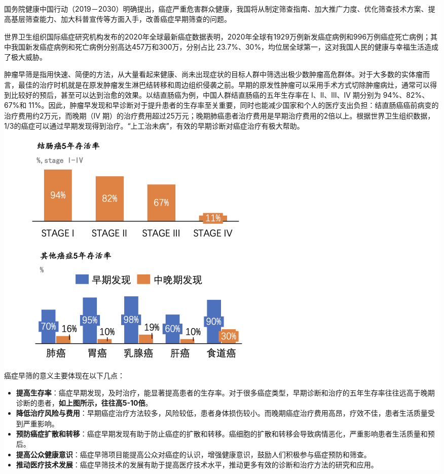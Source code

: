 国务院健康中国行动（2019－2030）明确提出，癌症严重危害群众健康，我国将从制定筛查指南、加大推广力度、优化筛查技术方案、提高基层筛查能力、加大科普宣传等方面入手，改善癌症早期筛查的问题。

世界卫生组织国际癌症研究机构发布的2020年全球最新癌症数据表明，2020年全球有1929万例新发癌症病例和996万例癌症死亡病例；其中我国新发癌症病例和死亡病例分别高达457万和300万，分别占比 23.7%、30%，均位居全球第一，这对我国人民的健康与幸福生活造成了极大威胁。

肿瘤早筛是指用快速、简便的方法，从大量看起来健康、尚未出现症状的目标人群中筛选出极少数肿瘤高危群体。对于大多数的实体瘤而言，最佳的治疗时机就是在原发肿瘤发生淋巴结转移和周边组织侵袭之前。早期的原发性肿瘤可以采用手术方式切除肿瘤病灶，通常可以得到比较好的预后，甚至可以达到治愈的效果。以结直肠癌为例，中国人群结直肠癌的五年生存率在 I、II、III、IV 期分别为 94%、82%、67%和 11%。因此，肿瘤早发现和早诊断对于提升患者的生存率至关重要，同时也能减少国家和个人的医疗支出负担：结直肠癌癌前病变的治疗费用约2万元，而晚期（IV 期）的治疗费用超过25万元；晚期肺癌患者治疗费用是早期治疗费用的2倍以上。根据世界卫生组织数据，1/3的癌症可以通过早期发现得到治疗。“上工治未病”，有效的早期诊断对癌症治疗有极大帮助。

<img src="../img/early.webp" style="zoom: 50%;" />

癌症早筛的意义主要体现在以下几点：

* **提高生存率**：癌症早期发现，及时治疗，能显著提高患者的生存率。对于很多癌症类型，早期诊断和治疗的五年生存率往往远高于晚期诊断的患者，**如上图所示，往往高5-10倍**。
* **降低治疗风险与费用**：早期癌症治疗方法较多，风险较低，患者身体损伤较小。而晚期癌症治疗费用高昂，疗效不佳，患者生活质量受到严重影响。
* **预防癌症扩散和转移**：癌症早期发现有助于防止癌症的扩散和转移。癌细胞的扩散和转移会导致病情恶化，严重影响患者生活质量和预后。
* **提高公众健康意识**：癌症早筛项目能提高公众对癌症的认识，增强健康意识，鼓励人们积极参与癌症预防和筛查。
* **推动医疗技术发展**：癌症早筛技术的发展有助于提高医疗技术水平，推动更多有效的诊断和治疗方法的研究和应用。
